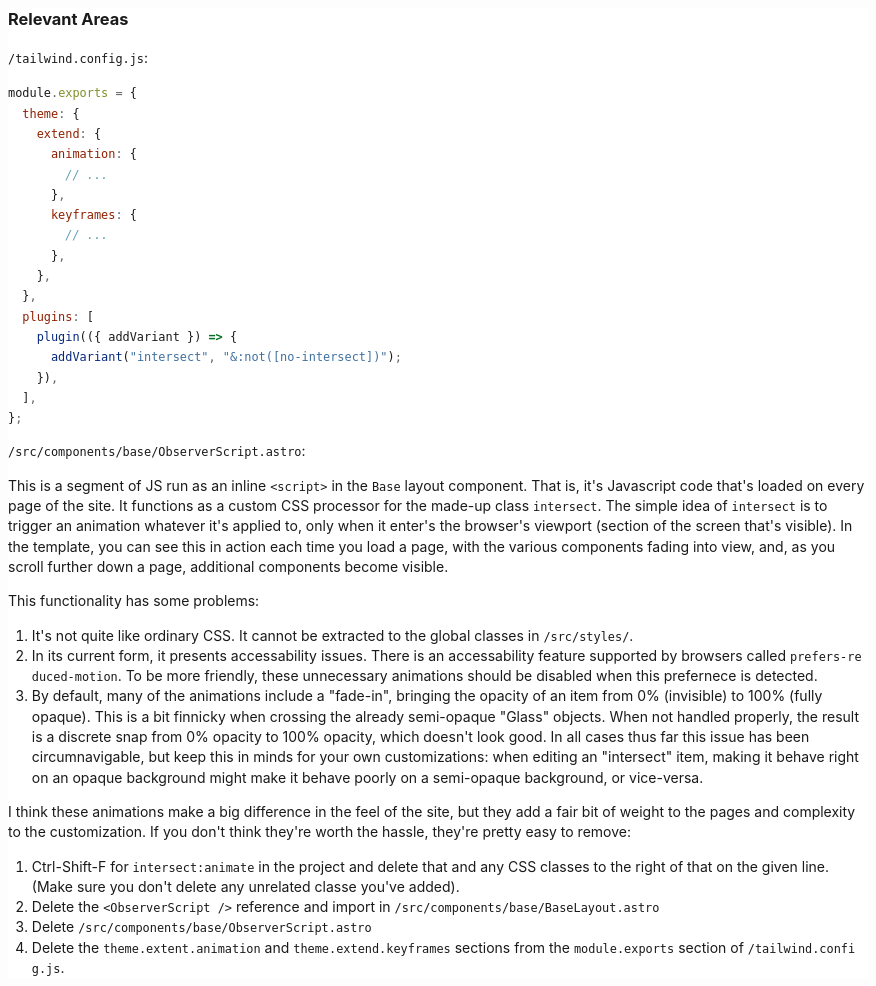 ### Relevant Areas

`/tailwind.config.js`:

```js
module.exports = {
  theme: {
    extend: {
      animation: {
        // ...
      },
      keyframes: {
        // ...
      },
    },
  },
  plugins: [
    plugin(({ addVariant }) => {
      addVariant("intersect", "&:not([no-intersect])");
    }),
  ],
};
```

`/src/components/base/ObserverScript.astro`:

This is a segment of JS run as an inline `<script>` in the `Base` layout component. That is, it's Javascript code that's loaded on every page of the site. It functions as a custom CSS processor for the made-up class `intersect`. The simple idea of `intersect` is to trigger an animation whatever it's applied to, only when it enter's the browser's viewport (section of the screen that's visible). In the template, you can see this in action each time you load a page, with the various components fading into view, and, as you scroll further down a page, additional components become visible.

This functionality has some problems:

1. It's not quite like ordinary CSS. It cannot be extracted to the global classes in `/src/styles/`.
2. In its current form, it presents accessability issues. There is an accessability feature supported by browsers called `prefers-reduced-motion`. To be more friendly, these unnecessary animations should be disabled when this prefernece is detected.
3. By default, many of the animations include a "fade-in", bringing the opacity of an item from 0% (invisible) to 100% (fully opaque). This is a bit finnicky when crossing the already semi-opaque "Glass" objects. When not handled properly, the result is a discrete snap from 0% opacity to 100% opacity, which doesn't look good. In all cases thus far this issue has been circumnavigable, but keep this in minds for your own customizations: when editing an "intersect" item, making it behave right on an opaque background might make it behave poorly on a semi-opaque background, or vice-versa.

I think these animations make a big difference in the feel of the site, but they add a fair bit of weight to the pages and complexity to the customization. If you don't think they're worth the hassle, they're pretty easy to remove:

1. Ctrl-Shift-F for `intersect:animate` in the project and delete that and any CSS classes to the right of that on the given line. (Make sure you don't delete any unrelated classe you've added).
2. Delete the `<ObserverScript />` reference and import in `/src/components/base/BaseLayout.astro`
3. Delete `/src/components/base/ObserverScript.astro`
4. Delete the `theme.extent.animation` and `theme.extend.keyframes` sections from the `module.exports` section of `/tailwind.config.js`.
